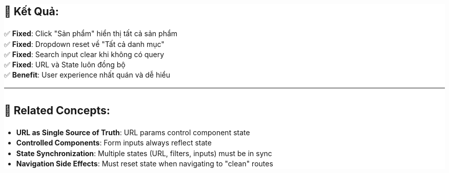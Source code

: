 
## 🎯 **Kết Quả:**

✅ **Fixed**: Click "Sản phẩm" hiển thị tất cả sản phẩm  
✅ **Fixed**: Dropdown reset về "Tất cả danh mục"  
✅ **Fixed**: Search input clear khi không có query  
✅ **Fixed**: URL và State luôn đồng bộ  
✅ **Benefit**: User experience nhất quán và dễ hiểu  

---

## 🔗 **Related Concepts:**

- **URL as Single Source of Truth**: URL params control component state
- **Controlled Components**: Form inputs always reflect state
- **State Synchronization**: Multiple states (URL, filters, inputs) must be in sync
- **Navigation Side Effects**: Must reset state when navigating to "clean" routes
